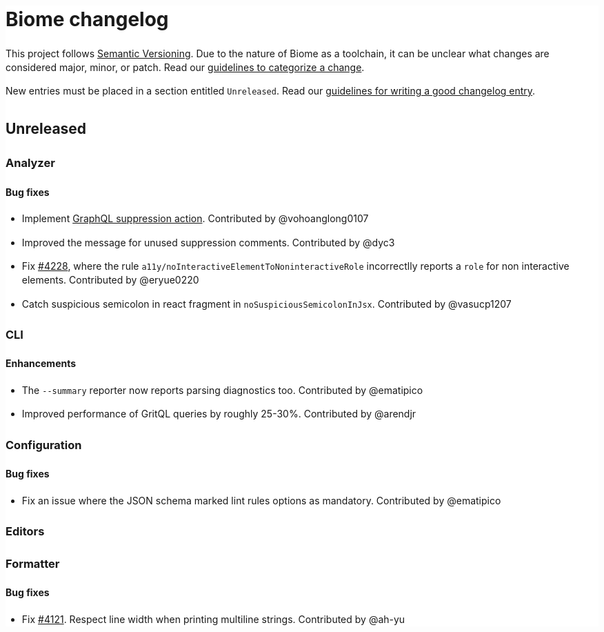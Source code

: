 # Biome changelog

This project follows [Semantic Versioning](https://semver.org/spec/v2.0.0.html).
Due to the nature of Biome as a toolchain,
it can be unclear what changes are considered major, minor, or patch.
Read our [guidelines to categorize a change](https://biomejs.dev/internals/versioning).

New entries must be placed in a section entitled `Unreleased`.
Read
our [guidelines for writing a good changelog entry](https://github.com/biomejs/biome/blob/main/CONTRIBUTING.md#changelog).

## Unreleased

### Analyzer

#### Bug fixes

- Implement [GraphQL suppression action](https://github.com/biomejs/biome/pull/4312). Contributed by @vohoanglong0107

- Improved the message for unused suppression comments. Contributed by @dyc3

- Fix [#4228](https://github.com/biomejs/biome/issues/4228), where the rule `a11y/noInteractiveElementToNoninteractiveRole` incorrectlly reports a `role` for non interactive elements. Contributed by @eryue0220
- Catch suspicious semicolon in react fragment in `noSuspiciousSemicolonInJsx`. Contributed by @vasucp1207

### CLI

#### Enhancements

- The `--summary` reporter now reports parsing diagnostics too. Contributed by @ematipico

- Improved performance of GritQL queries by roughly 25-30%. Contributed by @arendjr

### Configuration

#### Bug fixes

- Fix an issue where the JSON schema marked lint rules options as mandatory. Contributed by @ematipico

### Editors

### Formatter

#### Bug fixes

- Fix [#4121](https://github.com/biomejs/biome/issues/4121). Respect line width when printing multiline strings. Contributed by @ah-yu
